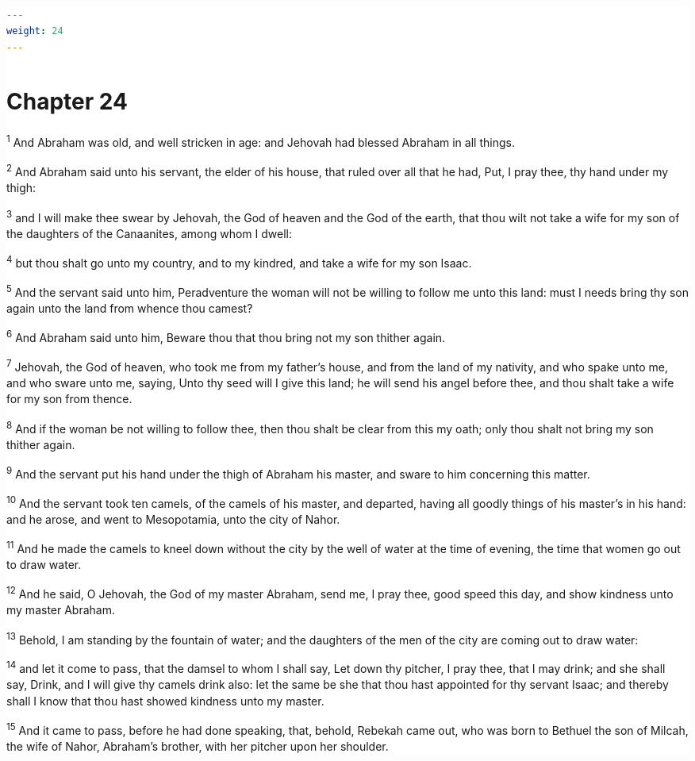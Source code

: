 ```yaml
---
weight: 24
---
```


# Chapter 24

<sup>1</sup> And Abraham was old, and well stricken in age: and Jehovah had blessed Abraham in all things. 

<sup>2</sup> And Abraham said unto his servant, the elder of his house, that ruled over all that he had, Put, I pray thee, thy hand under my thigh: 

<sup>3</sup> and I will make thee swear by Jehovah, the God of heaven and the God of the earth, that thou wilt not take a wife for my son of the daughters of the Canaanites, among whom I dwell: 

<sup>4</sup> but thou shalt go unto my country, and to my kindred, and take a wife for my son Isaac. 

<sup>5</sup> And the servant said unto him, Peradventure the woman will not be willing to follow me unto this land: must I needs bring thy son again unto the land from whence thou camest? 

<sup>6</sup> And Abraham said unto him, Beware thou that thou bring not my son thither again. 

<sup>7</sup> Jehovah, the God of heaven, who took me from my father’s house, and from the land of my nativity, and who spake unto me, and who sware unto me, saying, Unto thy seed will I give this land; he will send his angel before thee, and thou shalt take a wife for my son from thence. 

<sup>8</sup> And if the woman be not willing to follow thee, then thou shalt be clear from this my oath; only thou shalt not bring my son thither again. 

<sup>9</sup> And the servant put his hand under the thigh of Abraham his master, and sware to him concerning this matter. 

<sup>10</sup> And the servant took ten camels, of the camels of his master, and departed, having all goodly things of his master’s in his hand: and he arose, and went to Mesopotamia, unto the city of Nahor. 

<sup>11</sup> And he made the camels to kneel down without the city by the well of water at the time of evening, the time that women go out to draw water. 

<sup>12</sup> And he said, O Jehovah, the God of my master Abraham, send me, I pray thee, good speed this day, and show kindness unto my master Abraham. 

<sup>13</sup> Behold, I am standing by the fountain of water; and the daughters of the men of the city are coming out to draw water: 

<sup>14</sup> and let it come to pass, that the damsel to whom I shall say, Let down thy pitcher, I pray thee, that I may drink; and she shall say, Drink, and I will give thy camels drink also: let the same be she that thou hast appointed for thy servant Isaac; and thereby shall I know that thou hast showed kindness unto my master. 

<sup>15</sup> And it came to pass, before he had done speaking, that, behold, Rebekah came out, who was born to Bethuel the son of Milcah, the wife of Nahor, Abraham’s brother, with her pitcher upon her shoulder. 
